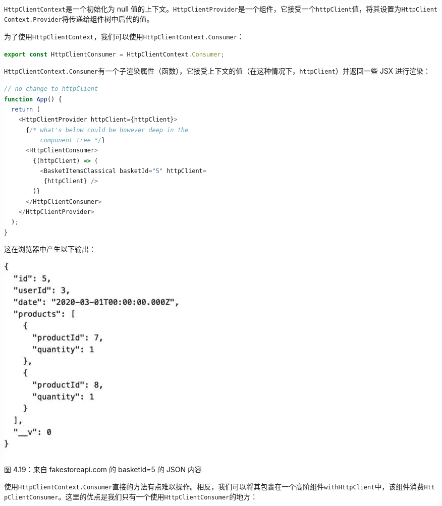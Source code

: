`HttpClientContext`是一个初始化为 null 值的上下文。`HttpClientProvider`是一个组件，它接受一个`httpClient`值，将其设置为`HttpClientContext.Provider`将传递给组件树中后代的值。

为了使用`HttpClientContext`，我们可以使用`HttpClientContext.Consumer`：

```js
export const HttpClientConsumer = HttpClientContext.Consumer;
```

`HttpClientContext.Consumer`有一个子渲染属性（函数），它接受上下文的值（在这种情况下，`httpClient`）并返回一些 JSX 进行渲染：

```js
// no change to httpClient
function App() {
  return (
    <HttpClientProvider httpClient={httpClient}>
      {/* what's below could be however deep in the
          component tree */}
      <HttpClientConsumer>
        {(httpClient) => (
          <BasketItemsClassical basketId="5" httpClient=
           {httpClient} />
        )}
      </HttpClientConsumer>
    </HttpClientProvider>
  );
}
```

这在浏览器中产生以下输出：

![图 4.19：来自 fakestoreapi.com 的 basketId=5 的 JSON 内容](img/B19109_04_19.jpg)

图 4.19：来自 fakestoreapi.com 的 basketId=5 的 JSON 内容

使用`HttpClientContext.Consumer`直接的方法有点难以操作。相反，我们可以将其包裹在一个高阶组件`withHttpClient`中，该组件消费`HttpClientConsumer`。这里的优点是我们只有一个使用`HttpClientConsumer`的地方：

